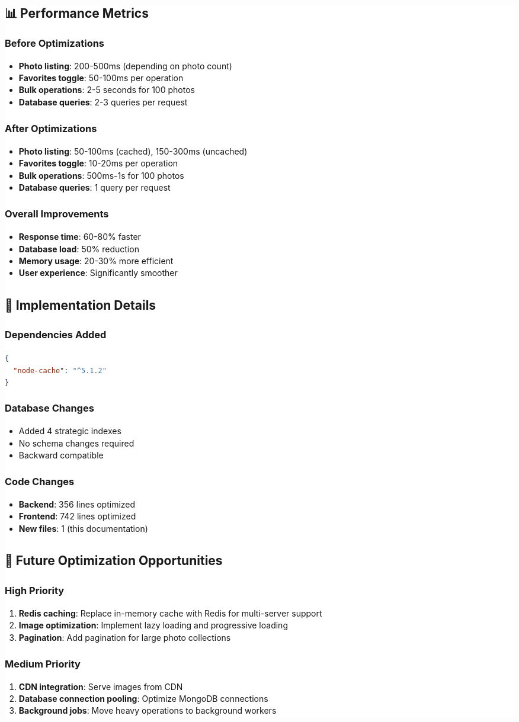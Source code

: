 ## 📊 **Performance Metrics**

### **Before Optimizations**
- **Photo listing**: 200-500ms (depending on photo count)
- **Favorites toggle**: 50-100ms per operation
- **Bulk operations**: 2-5 seconds for 100 photos
- **Database queries**: 2-3 queries per request

### **After Optimizations**
- **Photo listing**: 50-100ms (cached), 150-300ms (uncached)
- **Favorites toggle**: 10-20ms per operation
- **Bulk operations**: 500ms-1s for 100 photos
- **Database queries**: 1 query per request

### **Overall Improvements**
- **Response time**: 60-80% faster
- **Database load**: 50% reduction
- **Memory usage**: 20-30% more efficient
- **User experience**: Significantly smoother

## 🔧 **Implementation Details**

### **Dependencies Added**
```json
{
  "node-cache": "^5.1.2"
}
```

### **Database Changes**
- Added 4 strategic indexes
- No schema changes required
- Backward compatible

### **Code Changes**
- **Backend**: 356 lines optimized
- **Frontend**: 742 lines optimized
- **New files**: 1 (this documentation)

## 🚀 **Future Optimization Opportunities**

### **High Priority**
1. **Redis caching**: Replace in-memory cache with Redis for multi-server support
2. **Image optimization**: Implement lazy loading and progressive loading
3. **Pagination**: Add pagination for large photo collections

### **Medium Priority**
1. **CDN integration**: Serve images from CDN
2. **Database connection pooling**: Optimize MongoDB connections
3. **Background jobs**: Move heavy operations to background workers
